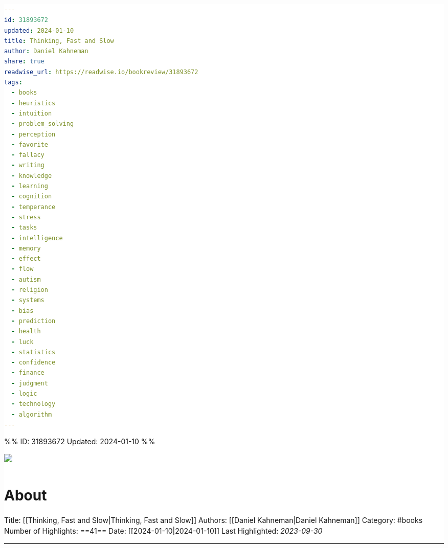 ```yaml
---
id: 31893672
updated: 2024-01-10
title: Thinking, Fast and Slow
author: Daniel Kahneman
share: true
readwise_url: https://readwise.io/bookreview/31893672
tags:
  - books
  - heuristics
  - intuition
  - problem_solving
  - perception
  - favorite
  - fallacy
  - writing
  - knowledge
  - learning
  - cognition
  - temperance
  - stress
  - tasks
  - intelligence
  - memory
  - effect
  - flow
  - autism
  - religion
  - systems
  - bias
  - prediction
  - health
  - luck
  - statistics
  - confidence
  - finance
  - judgment
  - logic
  - technology
  - algorithm
---
```


%%
ID: 31893672
Updated: 2024-01-10
%%

![]( https://images-na.ssl-images-amazon.com/images/I/41shZGS-G%2BL._SL500_.jpg)

# About
Title: [[Thinking, Fast and Slow|Thinking, Fast and Slow]]
Authors: [[Daniel Kahneman|Daniel Kahneman]]
Category: #books
Number of Highlights: ==41==
Date: [[2024-01-10|2024-01-10]]
Last Highlighted: *2023-09-30*

---